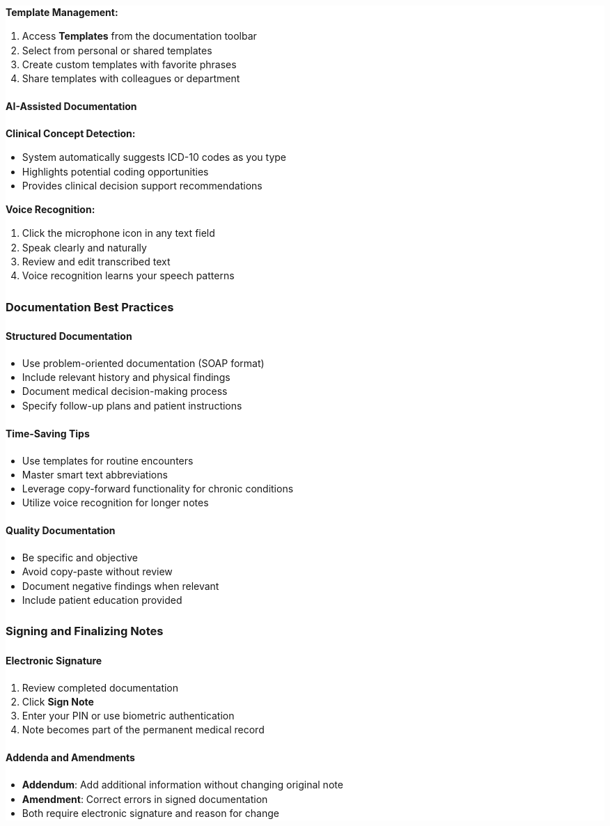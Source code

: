 **Template Management:**
1. Access **Templates** from the documentation toolbar
2. Select from personal or shared templates
3. Create custom templates with favorite phrases
4. Share templates with colleagues or department

#### AI-Assisted Documentation

**Clinical Concept Detection:**
- System automatically suggests ICD-10 codes as you type
- Highlights potential coding opportunities
- Provides clinical decision support recommendations

**Voice Recognition:**
1. Click the microphone icon in any text field
2. Speak clearly and naturally
3. Review and edit transcribed text
4. Voice recognition learns your speech patterns

### Documentation Best Practices

#### Structured Documentation
- Use problem-oriented documentation (SOAP format)
- Include relevant history and physical findings
- Document medical decision-making process
- Specify follow-up plans and patient instructions

#### Time-Saving Tips
- Use templates for routine encounters
- Master smart text abbreviations
- Leverage copy-forward functionality for chronic conditions
- Utilize voice recognition for longer notes

#### Quality Documentation
- Be specific and objective
- Avoid copy-paste without review
- Document negative findings when relevant
- Include patient education provided

### Signing and Finalizing Notes

#### Electronic Signature
1. Review completed documentation
2. Click **Sign Note**
3. Enter your PIN or use biometric authentication
4. Note becomes part of the permanent medical record

#### Addenda and Amendments
- **Addendum**: Add additional information without changing original note
- **Amendment**: Correct errors in signed documentation
- Both require electronic signature and reason for change
